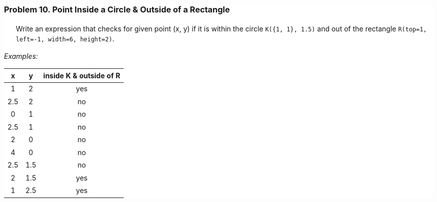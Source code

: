 <h3>
<a id="user-content-problem-10-point-inside-a-circle--outside-of-a-rectangle" class="anchor" href="#problem-10-point-inside-a-circle--outside-of-a-rectangle" aria-hidden="true"><span class="octicon octicon-link"></span></a>Problem 10. Point Inside a Circle &amp; Outside of a Rectangle</h3>

<ul class="task-list">
<li>  Write an expression that checks for given point (x, y) if it is within the circle <code>K({1, 1}, 1.5)</code> and out of the rectangle <code>R(top=1, left=-1, width=6, height=2)</code>.</li>
</ul>

<p><em>Examples:</em></p>

<table>
<thead>
<tr>
<th align="center">x</th>
<th align="center">y</th>
<th align="center">inside K &amp; outside of R</th>
</tr>
</thead>
<tbody>
<tr>
<td align="center">1</td>
<td align="center">2</td>
<td align="center">yes</td>
</tr>
<tr>
<td align="center">2.5</td>
<td align="center">2</td>
<td align="center">no</td>
</tr>
<tr>
<td align="center">0</td>
<td align="center">1</td>
<td align="center">no</td>
</tr>
<tr>
<td align="center">2.5</td>
<td align="center">1</td>
<td align="center">no</td>
</tr>
<tr>
<td align="center">2</td>
<td align="center">0</td>
<td align="center">no</td>
</tr>
<tr>
<td align="center">4</td>
<td align="center">0</td>
<td align="center">no</td>
</tr>
<tr>
<td align="center">2.5</td>
<td align="center">1.5</td>
<td align="center">no</td>
</tr>
<tr>
<td align="center">2</td>
<td align="center">1.5</td>
<td align="center">yes</td>
</tr>
<tr>
<td align="center">1</td>
<td align="center">2.5</td>
<td align="center">yes</td>